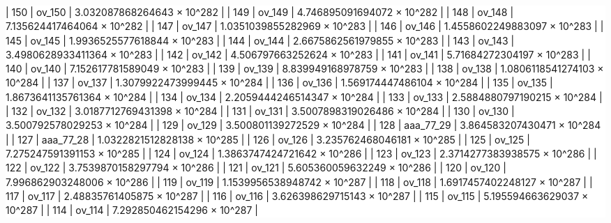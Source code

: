 | 150 | ov_150 | 3.032087868264643 × 10^282 |
| 149 | ov_149 | 4.746895091694072 × 10^282 |
| 148 | ov_148 | 7.135624417464064 × 10^282 |
| 147 | ov_147 | 1.0351039855282969 × 10^283 |
| 146 | ov_146 | 1.4558602249883097 × 10^283 |
| 145 | ov_145 | 1.9936525577618844 × 10^283 |
| 144 | ov_144 | 2.6675862561979855 × 10^283 |
| 143 | ov_143 | 3.4980628933411364 × 10^283 |
| 142 | ov_142 | 4.506797663252624 × 10^283 |
| 141 | ov_141 | 5.71684272304197 × 10^283 |
| 140 | ov_140 | 7.152617781589049 × 10^283 |
| 139 | ov_139 | 8.839949168978759 × 10^283 |
| 138 | ov_138 | 1.0806118541274103 × 10^284 |
| 137 | ov_137 | 1.3079922473999445 × 10^284 |
| 136 | ov_136 | 1.569174447486104 × 10^284 |
| 135 | ov_135 | 1.8673641135761364 × 10^284 |
| 134 | ov_134 | 2.2059444246514347 × 10^284 |
| 133 | ov_133 | 2.5884880797190215 × 10^284 |
| 132 | ov_132 | 3.0187712769431398 × 10^284 |
| 131 | ov_131 | 3.5007898319026486 × 10^284 |
| 130 | ov_130 | 3.500792578029253 × 10^284 |
| 129 | ov_129 | 3.500801139272529 × 10^284 |
| 128 | aaa_77_29 | 3.864583207430471 × 10^284 |
| 127 | aaa_77_28 | 1.0322821512828138 × 10^285 |
| 126 | ov_126 | 3.235762468046181 × 10^285 |
| 125 | ov_125 | 7.275247591391153 × 10^285 |
| 124 | ov_124 | 1.3863747424721642 × 10^286 |
| 123 | ov_123 | 2.3714277383938575 × 10^286 |
| 122 | ov_122 | 3.7539870158297794 × 10^286 |
| 121 | ov_121 | 5.605360059632249 × 10^286 |
| 120 | ov_120 | 7.996862903248006 × 10^286 |
| 119 | ov_119 | 1.1539956538948742 × 10^287 |
| 118 | ov_118 | 1.6917457402248127 × 10^287 |
| 117 | ov_117 | 2.48835761405875 × 10^287 |
| 116 | ov_116 | 3.626398629715143 × 10^287 |
| 115 | ov_115 | 5.195594663629037 × 10^287 |
| 114 | ov_114 | 7.292850462154296 × 10^287 |